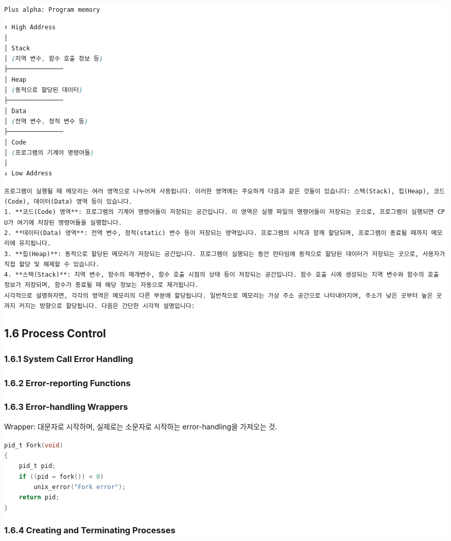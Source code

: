 `Plus alpha: Program memory`
```scss
↑ High Address 
│ 
│ Stack 
│ (지역 변수, 함수 호출 정보 등) 
├─────────────── 
│ Heap 
│ (동적으로 할당된 데이터) 
├─────────────── 
│ Data 
│ (전역 변수, 정적 변수 등) 
├─────────────── 
│ Code 
│ (프로그램의 기계어 명령어들) 
│ 
↓ Low Address
```
	프로그램이 실행될 때 메모리는 여러 영역으로 나누어져 사용됩니다. 이러한 영역에는 주요하게 다음과 같은 것들이 있습니다: 스택(Stack), 힙(Heap), 코드(Code), 데이터(Data) 영역 등이 있습니다.
	1. **코드(Code) 영역**: 프로그램의 기계어 명령어들이 저장되는 공간입니다. 이 영역은 실행 파일의 명령어들이 저장되는 곳으로, 프로그램이 실행되면 CPU가 여기에 저장된 명령어들을 실행합니다.
	2. **데이터(Data) 영역**: 전역 변수, 정적(static) 변수 등이 저장되는 영역입니다. 프로그램의 시작과 함께 할당되며, 프로그램이 종료될 때까지 메모리에 유지됩니다.
	3. **힙(Heap)**: 동적으로 할당된 메모리가 저장되는 공간입니다. 프로그램이 실행되는 동안 런타임에 동적으로 할당된 데이터가 저장되는 곳으로, 사용자가 직접 할당 및 해제할 수 있습니다.
	4. **스택(Stack)**: 지역 변수, 함수의 매개변수, 함수 호출 시점의 상태 등이 저장되는 공간입니다. 함수 호출 시에 생성되는 지역 변수와 함수의 호출 정보가 저장되며, 함수가 종료될 때 해당 정보는 자동으로 제거됩니다.
	시각적으로 설명하자면, 각각의 영역은 메모리의 다른 부분에 할당됩니다. 일반적으로 메모리는 가상 주소 공간으로 나타내어지며, 주소가 낮은 곳부터 높은 곳까지 커지는 방향으로 할당됩니다. 다음은 간단한 시각적 설명입니다:

## 1.6 Process Control

### 1.6.1 System Call Error Handling

### 1.6.2 Error-reporting Functions

### 1.6.3 Error-handling Wrappers

Wrapper: 대문자로 시작하며, 실제로는 소문자로 시작하는 error-handling을 가져오는 것.
```c
pid_t Fork(void)
{
	pid_t pid;
	if ((pid = fork()) < 0)
		unix_error("Fork error");
	return pid;
}
```

### 1.6.4 Creating and Terminating Processes
